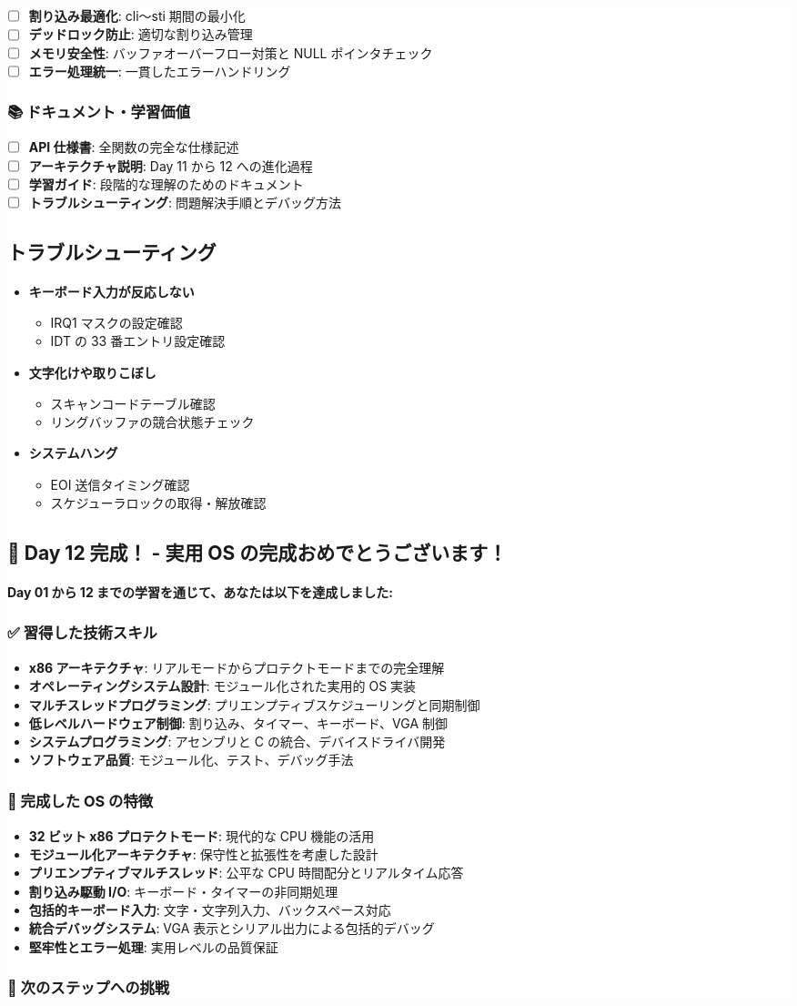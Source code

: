 -   [ ] **割り込み最適化**: cli〜sti 期間の最小化
-   [ ] **デッドロック防止**: 適切な割り込み管理
-   [ ] **メモリ安全性**: バッファオーバーフロー対策と NULL ポインタチェック
-   [ ] **エラー処理統一**: 一貫したエラーハンドリング

### 📚 ドキュメント・学習価値

-   [ ] **API 仕様書**: 全関数の完全な仕様記述
-   [ ] **アーキテクチャ説明**: Day 11 から 12 への進化過程
-   [ ] **学習ガイド**: 段階的な理解のためのドキュメント
-   [ ] **トラブルシューティング**: 問題解決手順とデバッグ方法

## トラブルシューティング

-   **キーボード入力が反応しない**

    -   IRQ1 マスクの設定確認
    -   IDT の 33 番エントリ設定確認

-   **文字化けや取りこぼし**

    -   スキャンコードテーブル確認
    -   リングバッファの競合状態チェック

-   **システムハング**
    -   EOI 送信タイミング確認
    -   スケジューラロックの取得・解放確認

## 🎉 Day 12 完成！ - 実用 OS の完成おめでとうございます！

**Day 01 から 12 までの学習を通じて、あなたは以下を達成しました:**

### ✅ 習得した技術スキル

-   **x86 アーキテクチャ**: リアルモードからプロテクトモードまでの完全理解
-   **オペレーティングシステム設計**: モジュール化された実用的 OS 実装
-   **マルチスレッドプログラミング**: プリエンプティブスケジューリングと同期制御
-   **低レベルハードウェア制御**: 割り込み、タイマー、キーボード、VGA 制御
-   **システムプログラミング**: アセンブリと C の統合、デバイスドライバ開発
-   **ソフトウェア品質**: モジュール化、テスト、デバッグ手法

### 🎯 完成した OS の特徴

-   **32 ビット x86 プロテクトモード**: 現代的な CPU 機能の活用
-   **モジュール化アーキテクチャ**: 保守性と拡張性を考慮した設計
-   **プリエンプティブマルチスレッド**: 公平な CPU 時間配分とリアルタイム応答
-   **割り込み駆動 I/O**: キーボード・タイマーの非同期処理
-   **包括的キーボード入力**: 文字・文字列入力、バックスペース対応
-   **統合デバッグシステム**: VGA 表示とシリアル出力による包括的デバッグ
-   **堅牢性とエラー処理**: 実用レベルの品質保証

### 🚀 次のステップへの挑戦
